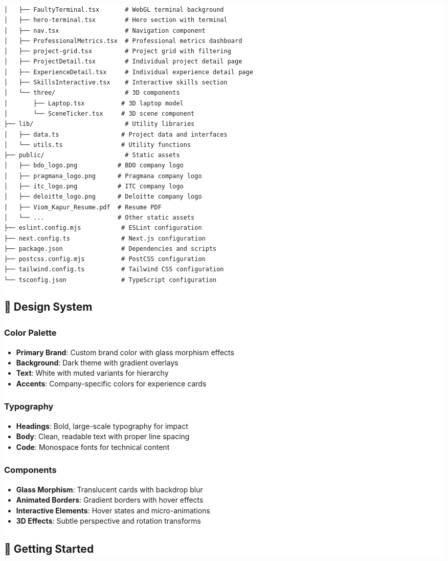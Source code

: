 ```
│   ├── FaultyTerminal.tsx       # WebGL terminal background
│   ├── hero-terminal.tsx        # Hero section with terminal
│   ├── nav.tsx                  # Navigation component
│   ├── ProfessionalMetrics.tsx  # Professional metrics dashboard
│   ├── project-grid.tsx         # Project grid with filtering
│   ├── ProjectDetail.tsx        # Individual project detail page
│   ├── ExperienceDetail.tsx     # Individual experience detail page
│   ├── SkillsInteractive.tsx    # Interactive skills section
│   └── three/                   # 3D components
│       ├── Laptop.tsx          # 3D laptop model
│       └── SceneTicker.tsx     # 3D scene component
├── lib/                         # Utility libraries
│   ├── data.ts                 # Project data and interfaces
│   └── utils.ts                # Utility functions
├── public/                      # Static assets
│   ├── bdo_logo.png           # BDO company logo
│   ├── pragmana_logo.png      # Pragmana company logo
│   ├── itc_logo.png           # ITC company logo
│   ├── deloitte_logo.png      # Deloitte company logo
│   ├── Viom_Kapur_Resume.pdf  # Resume PDF
│   └── ...                    # Other static assets
├── eslint.config.mjs           # ESLint configuration
├── next.config.ts              # Next.js configuration
├── package.json                # Dependencies and scripts
├── postcss.config.mjs          # PostCSS configuration
├── tailwind.config.ts          # Tailwind CSS configuration
└── tsconfig.json               # TypeScript configuration
```

## 🎨 Design System

### Color Palette
- **Primary Brand**: Custom brand color with glass morphism effects
- **Background**: Dark theme with gradient overlays
- **Text**: White with muted variants for hierarchy
- **Accents**: Company-specific colors for experience cards

### Typography
- **Headings**: Bold, large-scale typography for impact
- **Body**: Clean, readable text with proper line spacing
- **Code**: Monospace fonts for technical content

### Components
- **Glass Morphism**: Translucent cards with backdrop blur
- **Animated Borders**: Gradient borders with hover effects
- **Interactive Elements**: Hover states and micro-animations
- **3D Effects**: Subtle perspective and rotation transforms

## 🚀 Getting Started
